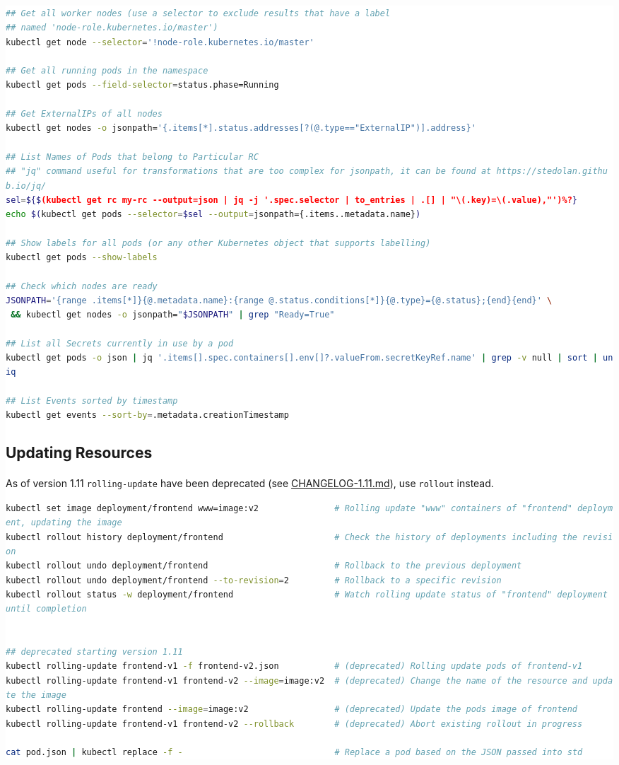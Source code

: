 ```bash
## Get all worker nodes (use a selector to exclude results that have a label
## named 'node-role.kubernetes.io/master')
kubectl get node --selector='!node-role.kubernetes.io/master'

## Get all running pods in the namespace
kubectl get pods --field-selector=status.phase=Running

## Get ExternalIPs of all nodes
kubectl get nodes -o jsonpath='{.items[*].status.addresses[?(@.type=="ExternalIP")].address}'

## List Names of Pods that belong to Particular RC
## "jq" command useful for transformations that are too complex for jsonpath, it can be found at https://stedolan.github.io/jq/
sel=${$(kubectl get rc my-rc --output=json | jq -j '.spec.selector | to_entries | .[] | "\(.key)=\(.value),"')%?}
echo $(kubectl get pods --selector=$sel --output=jsonpath={.items..metadata.name})

## Show labels for all pods (or any other Kubernetes object that supports labelling)
kubectl get pods --show-labels

## Check which nodes are ready
JSONPATH='{range .items[*]}{@.metadata.name}:{range @.status.conditions[*]}{@.type}={@.status};{end}{end}' \
 && kubectl get nodes -o jsonpath="$JSONPATH" | grep "Ready=True"

## List all Secrets currently in use by a pod
kubectl get pods -o json | jq '.items[].spec.containers[].env[]?.valueFrom.secretKeyRef.name' | grep -v null | sort | uniq

## List Events sorted by timestamp
kubectl get events --sort-by=.metadata.creationTimestamp
```

## Updating Resources

As of version 1.11 `rolling-update` have been deprecated (see [CHANGELOG-1.11.md](https://github.com/kubernetes/kubernetes/blob/master/CHANGELOG-1.11.md)), use `rollout` instead.

```bash
kubectl set image deployment/frontend www=image:v2               # Rolling update "www" containers of "frontend" deployment, updating the image
kubectl rollout history deployment/frontend                      # Check the history of deployments including the revision 
kubectl rollout undo deployment/frontend                         # Rollback to the previous deployment
kubectl rollout undo deployment/frontend --to-revision=2         # Rollback to a specific revision
kubectl rollout status -w deployment/frontend                    # Watch rolling update status of "frontend" deployment until completion


## deprecated starting version 1.11
kubectl rolling-update frontend-v1 -f frontend-v2.json           # (deprecated) Rolling update pods of frontend-v1
kubectl rolling-update frontend-v1 frontend-v2 --image=image:v2  # (deprecated) Change the name of the resource and update the image
kubectl rolling-update frontend --image=image:v2                 # (deprecated) Update the pods image of frontend
kubectl rolling-update frontend-v1 frontend-v2 --rollback        # (deprecated) Abort existing rollout in progress

cat pod.json | kubectl replace -f -                              # Replace a pod based on the JSON passed into std

```